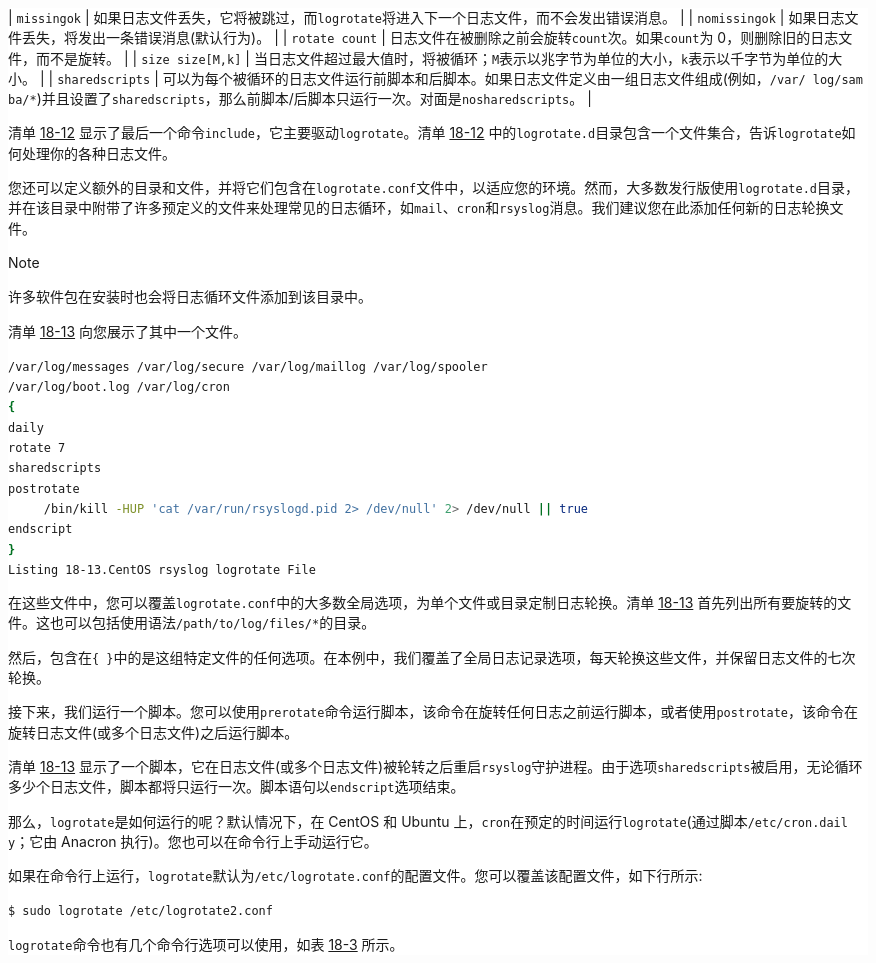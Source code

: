 | `missingok` | 如果日志文件丢失，它将被跳过，而`logrotate`将进入下一个日志文件，而不会发出错误消息。 |
| `nomissingok` | 如果日志文件丢失，将发出一条错误消息(默认行为)。 |
| `rotate count` | 日志文件在被删除之前会旋转`count`次。如果`count`为 0，则删除旧的日志文件，而不是旋转。 |
| `size size[M,k]` | 当日志文件超过最大值时，将被循环；`M`表示以兆字节为单位的大小，`k`表示以千字节为单位的大小。 |
| `sharedscripts` | 可以为每个被循环的日志文件运行前脚本和后脚本。如果日志文件定义由一组日志文件组成(例如，`/var/ log/samba/*`)并且设置了`sharedscripts`，那么前脚本/后脚本只运行一次。对面是`nosharedscripts`。 |

清单 [18-12](#Par206) 显示了最后一个命令`include`，它主要驱动`logrotate`。清单 [18-12](#Par206) 中的`logrotate.d`目录包含一个文件集合，告诉`logrotate`如何处理你的各种日志文件。

您还可以定义额外的目录和文件，并将它们包含在`logrotate.conf`文件中，以适应您的环境。然而，大多数发行版使用`logrotate.d`目录，并在该目录中附带了许多预定义的文件来处理常见的日志循环，如`mail`、`cron`和`rsyslog`消息。我们建议您在此添加任何新的日志轮换文件。

Note

许多软件包在安装时也会将日志循环文件添加到该目录中。

清单 [18-13](#Par212) 向您展示了其中一个文件。

```sh
/var/log/messages /var/log/secure /var/log/maillog /var/log/spooler
/var/log/boot.log /var/log/cron
{
daily
rotate 7
sharedscripts
postrotate
     /bin/kill -HUP 'cat /var/run/rsyslogd.pid 2> /dev/null' 2> /dev/null || true
endscript
}
Listing 18-13.CentOS rsyslog logrotate File

```

在这些文件中，您可以覆盖`logrotate.conf`中的大多数全局选项，为单个文件或目录定制日志轮换。清单 [18-13](#Par212) 首先列出所有要旋转的文件。这也可以包括使用语法`/path/to/log/files/*`的目录。

然后，包含在`{ }`中的是这组特定文件的任何选项。在本例中，我们覆盖了全局日志记录选项，每天轮换这些文件，并保留日志文件的七次轮换。

接下来，我们运行一个脚本。您可以使用`prerotate`命令运行脚本，该命令在旋转任何日志之前运行脚本，或者使用`postrotate`，该命令在旋转日志文件(或多个日志文件)之后运行脚本。

清单 [18-13](#Par212) 显示了一个脚本，它在日志文件(或多个日志文件)被轮转之后重启`rsyslog`守护进程。由于选项`sharedscripts`被启用，无论循环多少个日志文件，脚本都将只运行一次。脚本语句以`endscript`选项结束。

那么，`logrotate`是如何运行的呢？默认情况下，在 CentOS 和 Ubuntu 上，`cron`在预定的时间运行`logrotate`(通过脚本`/etc/cron.daily`；它由 Anacron 执行)。您也可以在命令行上手动运行它。

如果在命令行上运行，`logrotate`默认为`/etc/logrotate.conf`的配置文件。您可以覆盖该配置文件，如下行所示:

```sh
$ sudo logrotate /etc/logrotate2.conf

```

`logrotate`命令也有几个命令行选项可以使用，如表 [18-3](#Tab3) 所示。
